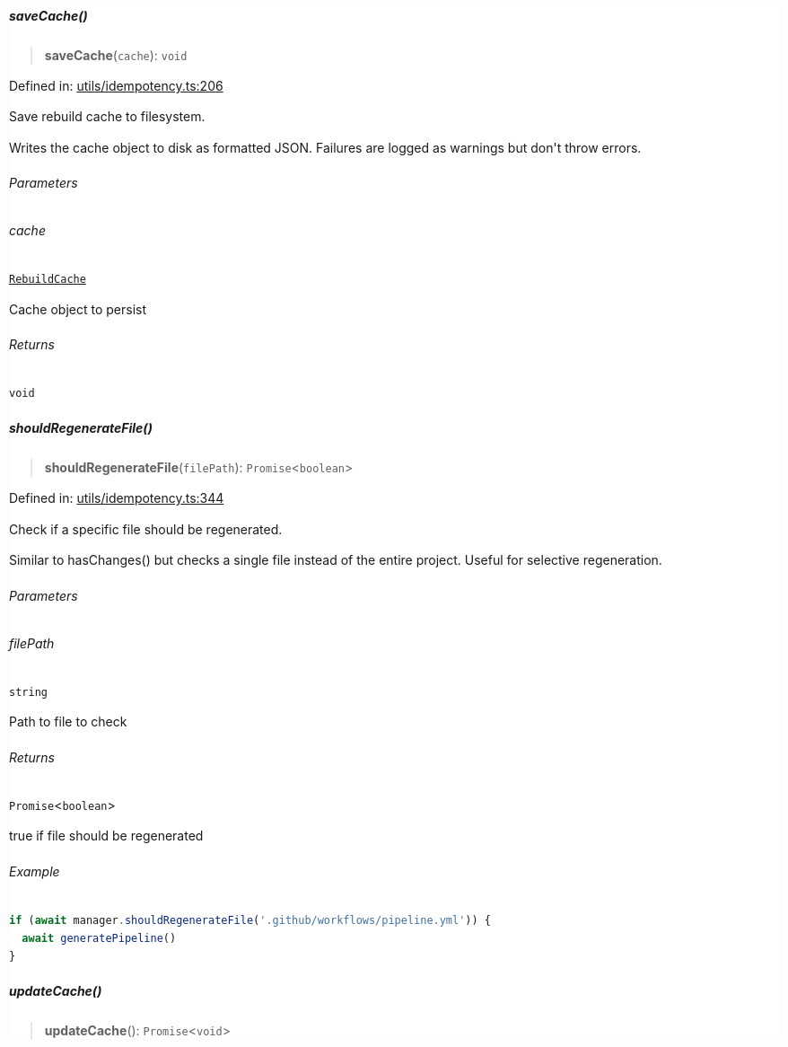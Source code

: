 ##### saveCache()

> **saveCache**(`cache`): `void`

Defined in: [utils/idempotency.ts:206](https://github.com/jamesvillarrubia/pipecraft/blob/a4d1ce6db034158185e20f941de0d6838044bd89/src/utils/idempotency.ts#L206)

Save rebuild cache to filesystem.

Writes the cache object to disk as formatted JSON.
Failures are logged as warnings but don't throw errors.

###### Parameters

###### cache

[`RebuildCache`](#rebuildcache)

Cache object to persist

###### Returns

`void`

##### shouldRegenerateFile()

> **shouldRegenerateFile**(`filePath`): `Promise`\<`boolean`\>

Defined in: [utils/idempotency.ts:344](https://github.com/jamesvillarrubia/pipecraft/blob/a4d1ce6db034158185e20f941de0d6838044bd89/src/utils/idempotency.ts#L344)

Check if a specific file should be regenerated.

Similar to hasChanges() but checks a single file instead of the
entire project. Useful for selective regeneration.

###### Parameters

###### filePath

`string`

Path to file to check

###### Returns

`Promise`\<`boolean`\>

true if file should be regenerated

###### Example

```typescript
if (await manager.shouldRegenerateFile('.github/workflows/pipeline.yml')) {
  await generatePipeline()
}
```

##### updateCache()

> **updateCache**(): `Promise`\<`void`\>
